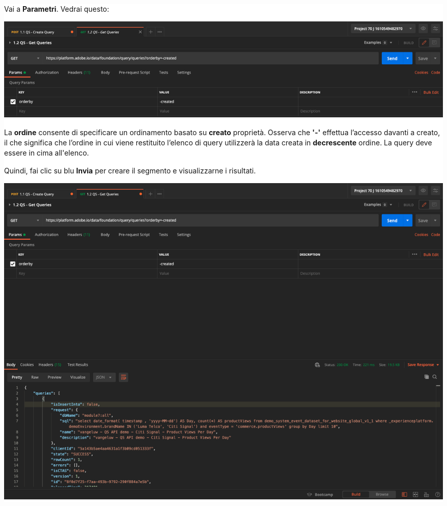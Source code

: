 Vai a **Parametri**. Vedrai questo:

![Segmentazione](./images/s2_call_p.png)

La **ordine** consente di specificare un ordinamento basato su **creato** proprietà. Osserva che **&#39;-&#39;** effettua l’accesso davanti a creato, il che significa che l’ordine in cui viene restituito l’elenco di query utilizzerà la data creata in **decrescente** ordine. La query deve essere in cima all&#39;elenco.

Quindi, fai clic su blu **Invia** per creare il segmento e visualizzarne i risultati.

![Segmentazione](./images/s2_bodydtl_results.png)
